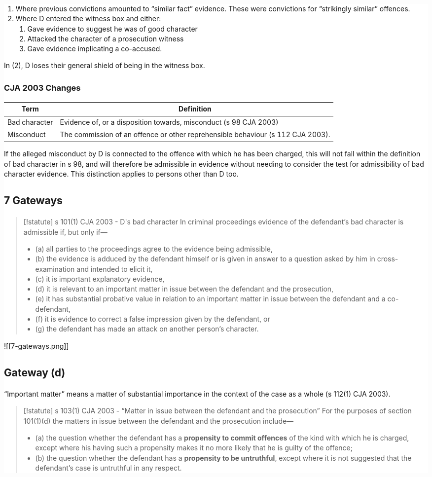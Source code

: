 1. Where previous convictions amounted to “similar fact” evidence. These were convictions for “strikingly similar” offences.
2. Where D entered the witness box and either:
	1. Gave evidence to suggest he was of good character
	2. Attacked the character of a prosecution witness
	3. Gave evidence implicating a co-accused.

In (2), D loses their general shield of being in the witness box.

### CJA 2003 Changes

| Term          | Definition                                                        |
| ------------- | ----------------------------------------------------------------- |
| Bad character | Evidence of, or a disposition towards, misconduct (s 98 CJA 2003) |
| Misconduct    | The commission of an offence or other reprehensible behaviour (s 112 CJA 2003).                                                                  |

If the alleged misconduct by D is connected to the offence with which he has been charged, this will not fall within the definition of bad character in s 98, and will therefore be admissible in evidence without needing to consider the test for admissibility of bad character evidence. This distinction applies to persons other than D too.

## 7 Gateways

> [!statute] s 101(1) CJA 2003 - D's bad character
> In criminal proceedings evidence of the defendant’s bad character is admissible if, but only if—
> - (a) all parties to the proceedings agree to the evidence being admissible,
> - (b) the evidence is adduced by the defendant himself or is given in answer to a question asked by him in cross-examination and intended to elicit it,
> - (c) it is important explanatory evidence,
> - (d) it is relevant to an important matter in issue between the defendant and the prosecution,
> - (e) it has substantial probative value in relation to an important matter in issue between the defendant and a co-defendant,
> - (f) it is evidence to correct a false impression given by the defendant, or
> - (g) the defendant has made an attack on another person’s character.

![[7-gateways.png]]

## Gateway (d)

“Important matter” means a matter of substantial importance in the context of the case as a whole (s 112(1) CJA 2003).

> [!statute] s 103(1) CJA 2003 - “Matter in issue between the defendant and the prosecution”
> For the purposes of section 101(1)(d) the matters in issue between the defendant and the prosecution include—
> - (a) the question whether the defendant has a **propensity to commit offences** of the kind with which he is charged, except where his having such a propensity makes it no more likely that he is guilty of the offence;
> - (b) the question whether the defendant has a **propensity to be untruthful**, except where it is not suggested that the defendant’s case is untruthful in any respect.
